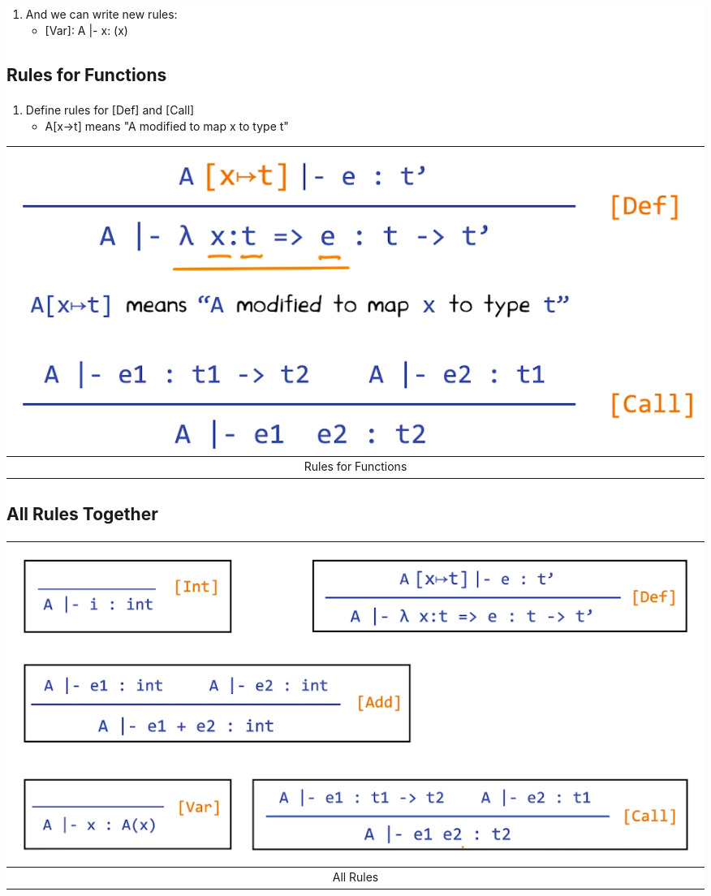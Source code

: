 1. And we can write new rules:
    * [Var]: A |- x: (x)

## Rules for Functions

1. Define rules for [Def] and [Call]
    * A[x-\>t] means "A modified to map x to type t"

| ![functions](images/lesson8_functions.png) |
|:--:|
| Rules for Functions |

## All Rules Together

| ![rules](images/lesson8_all_rules.png) |
|:--:|
| All Rules |
